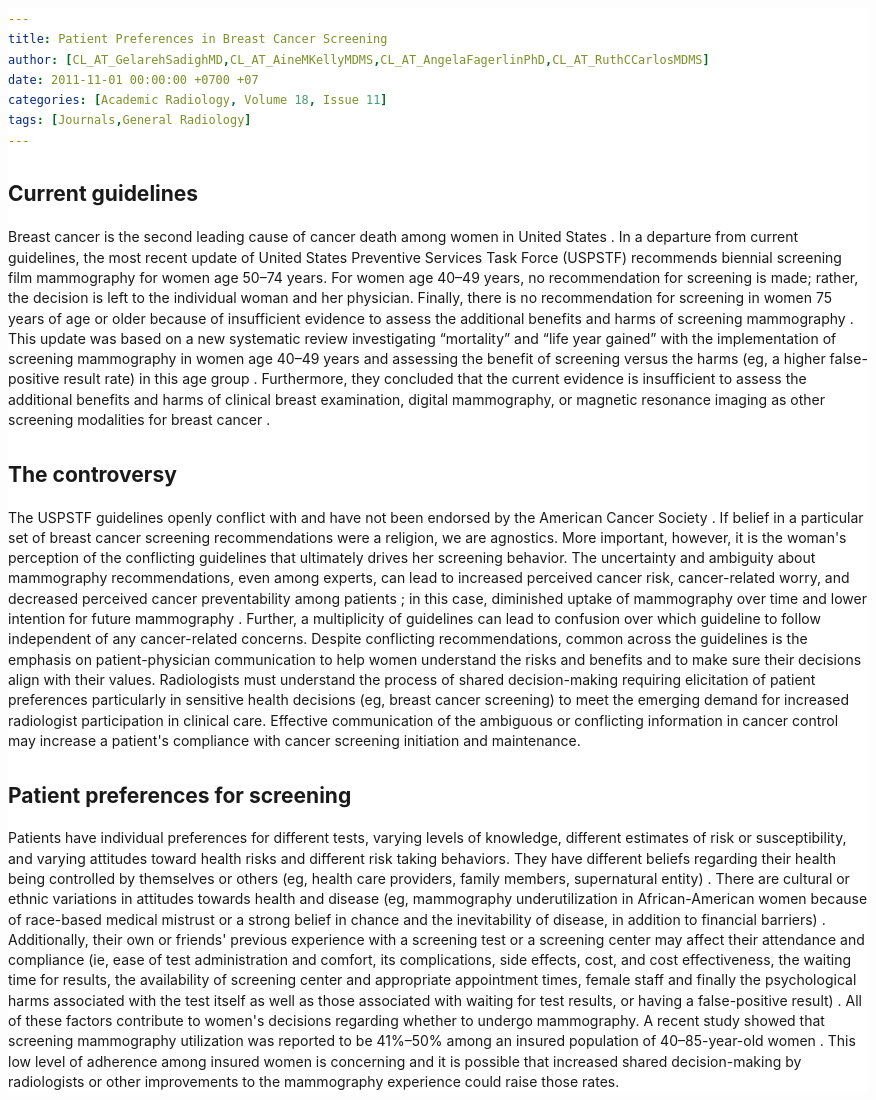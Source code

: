 ```yaml
---
title: Patient Preferences in Breast Cancer Screening
author: [CL_AT_GelarehSadighMD,CL_AT_AineMKellyMDMS,CL_AT_AngelaFagerlinPhD,CL_AT_RuthCCarlosMDMS]
date: 2011-11-01 00:00:00 +0700 +07
categories: [Academic Radiology, Volume 18, Issue 11]
tags: [Journals,General Radiology]
---
```

## Current guidelines

Breast cancer is the second leading cause of cancer death among women in United States . In a departure from current guidelines, the most recent update of United States Preventive Services Task Force (USPSTF) recommends biennial screening film mammography for women age 50–74 years. For women age 40–49 years, no recommendation for screening is made; rather, the decision is left to the individual woman and her physician. Finally, there is no recommendation for screening in women 75 years of age or older because of insufficient evidence to assess the additional benefits and harms of screening mammography . This update was based on a new systematic review investigating “mortality” and “life year gained” with the implementation of screening mammography in women age 40–49 years and assessing the benefit of screening versus the harms (eg, a higher false-positive result rate) in this age group . Furthermore, they concluded that the current evidence is insufficient to assess the additional benefits and harms of clinical breast examination, digital mammography, or magnetic resonance imaging as other screening modalities for breast cancer .

## The controversy

The USPSTF guidelines openly conflict with and have not been endorsed by the American Cancer Society . If belief in a particular set of breast cancer screening recommendations were a religion, we are agnostics. More important, however, it is the woman's perception of the conflicting guidelines that ultimately drives her screening behavior. The uncertainty and ambiguity about mammography recommendations, even among experts, can lead to increased perceived cancer risk, cancer-related worry, and decreased perceived cancer preventability among patients ; in this case, diminished uptake of mammography over time and lower intention for future mammography . Further, a multiplicity of guidelines can lead to confusion over which guideline to follow independent of any cancer-related concerns. Despite conflicting recommendations, common across the guidelines is the emphasis on patient-physician communication to help women understand the risks and benefits and to make sure their decisions align with their values. Radiologists must understand the process of shared decision-making requiring elicitation of patient preferences particularly in sensitive health decisions (eg, breast cancer screening) to meet the emerging demand for increased radiologist participation in clinical care. Effective communication of the ambiguous or conflicting information in cancer control may increase a patient's compliance with cancer screening initiation and maintenance.

## Patient preferences for screening

Patients have individual preferences for different tests, varying levels of knowledge, different estimates of risk or susceptibility, and varying attitudes toward health risks and different risk taking behaviors. They have different beliefs regarding their health being controlled by themselves or others (eg, health care providers, family members, supernatural entity) . There are cultural or ethnic variations in attitudes towards health and disease (eg, mammography underutilization in African-American women because of race-based medical mistrust or a strong belief in chance and the inevitability of disease, in addition to financial barriers) . Additionally, their own or friends' previous experience with a screening test or a screening center may affect their attendance and compliance (ie, ease of test administration and comfort, its complications, side effects, cost, and cost effectiveness, the waiting time for results, the availability of screening center and appropriate appointment times, female staff and finally the psychological harms associated with the test itself as well as those associated with waiting for test results, or having a false-positive result) . All of these factors contribute to women's decisions regarding whether to undergo mammography. A recent study showed that screening mammography utilization was reported to be 41%–50% among an insured population of 40–85-year-old women . This low level of adherence among insured women is concerning and it is possible that increased shared decision-making by radiologists or other improvements to the mammography experience could raise those rates.
